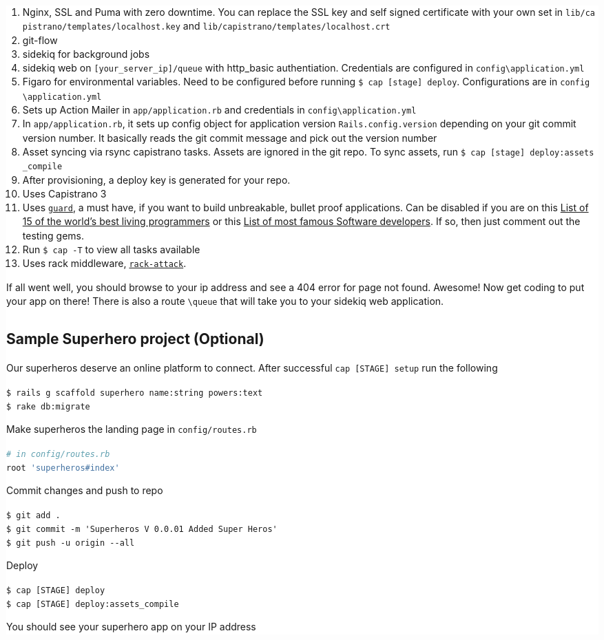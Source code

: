 1. Nginx, SSL and Puma with zero downtime. You can replace the SSL key and self signed certificate with your own set in `lib/capistrano/templates/localhost.key` and `lib/capistrano/templates/localhost.crt`
2. git-flow
3. sidekiq for background jobs
4. sidekiq web on `[your_server_ip]/queue` with http_basic authentiation. Credentials are configured in `config\application.yml`
5. Figaro for environmental variables. Need to be configured before running `$ cap [stage] deploy`. Configurations are in `config\application.yml`
6. Sets up Action Mailer in `app/application.rb` and credentials in `config\application.yml`
7. In `app/application.rb`, it sets up config object for application version `Rails.config.version` depending on your git commit version number. It basically reads the git commit message and pick out the version number
8. Asset syncing via rsync capistrano tasks. Assets are ignored in the git repo. To sync assets, run `$ cap [stage] deploy:assets_compile`
9. After provisioning, a deploy key is generated for your repo.
10. Uses Capistrano 3 
11. Uses [`guard`](https://github.com/guard/guard), a must have, if you want to build unbreakable, bullet proof applications. Can be disabled if you are on this [List of 15 of the world’s best living programmers](http://www.itworld.com/article/2823547/enterprise-software/158256-superclass-14-of-the-world-s-best-living-programmers.html#slide16) or this [List of most famous Software developers](http://goo.gl/cB6svs). If so, then just comment out the testing gems.
11. Run `$ cap -T` to view all tasks available
12. Uses rack middleware, [`rack-attack`](https://github.com/kickstarter/rack-attack).


If all went well, you should browse to your ip address and see a 404 error for page not found. Awesome! Now get coding to put your app on there! There is also a route `\queue` that will take you to your sidekiq web application.  
## Sample Superhero project (Optional)
Our superheros deserve an online platform to connect.
After successful `cap [STAGE] setup` run the following
```console
$ rails g scaffold superhero name:string powers:text
$ rake db:migrate
```
Make superheros the landing page in `config/routes.rb`
```ruby
# in config/routes.rb
root 'superheros#index'
```
Commit changes and push to repo
```console
$ git add .
$ git commit -m 'Superheros V 0.0.01 Added Super Heros'
$ git push -u origin --all
```
Deploy
```console
$ cap [STAGE] deploy
$ cap [STAGE] deploy:assets_compile
```
You should see your superhero app on your IP address

